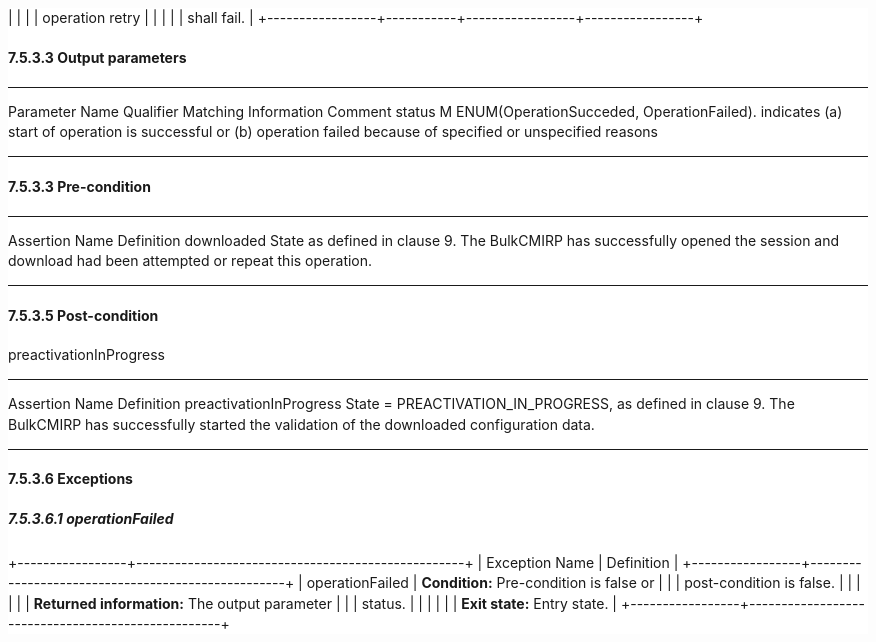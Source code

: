 |                 |           |                 | operation retry |
|                 |           |                 | shall fail.     |
+-----------------+-----------+-----------------+-----------------+

#### 7.5.3.3 Output parameters

  ---------------- ----------- ------------------------------------------- --------------------------------------------------------------------------------------------------------------------
  Parameter Name   Qualifier   Matching Information                        Comment
  status           M           ENUM(OperationSucceded, OperationFailed).   indicates (a) start of operation is successful or (b) operation failed because of specified or unspecified reasons
  ---------------- ----------- ------------------------------------------- --------------------------------------------------------------------------------------------------------------------

#### 7.5.3.3 Pre-condition

  ---------------- -------------------------------------------------------------------------------------------------------------------------------------------
  Assertion Name   Definition
  downloaded       State as defined in clause 9. The BulkCMIRP has successfully opened the session and download had been attempted or repeat this operation.
  ---------------- -------------------------------------------------------------------------------------------------------------------------------------------

#### 7.5.3.5 Post-condition

preactivationInProgress

  ------------------------- ----------------------------------------------------------------------------------------------------------------------------------------------------------
  Assertion Name            Definition
  preactivationInProgress   State = PREACTIVATION\_IN\_PROGRESS, as defined in clause 9. The BulkCMIRP has successfully started the validation of the downloaded configuration data.
  ------------------------- ----------------------------------------------------------------------------------------------------------------------------------------------------------

#### 7.5.3.6 Exceptions

##### 7.5.3.6.1 operationFailed

+-----------------+---------------------------------------------------+
| Exception Name  | Definition                                        |
+-----------------+---------------------------------------------------+
| operationFailed | **Condition:** Pre-condition is false or          |
|                 | post-condition is false.                          |
|                 |                                                   |
|                 | **Returned information:** The output parameter    |
|                 | status.                                           |
|                 |                                                   |
|                 | **Exit state:** Entry state.                      |
+-----------------+---------------------------------------------------+
